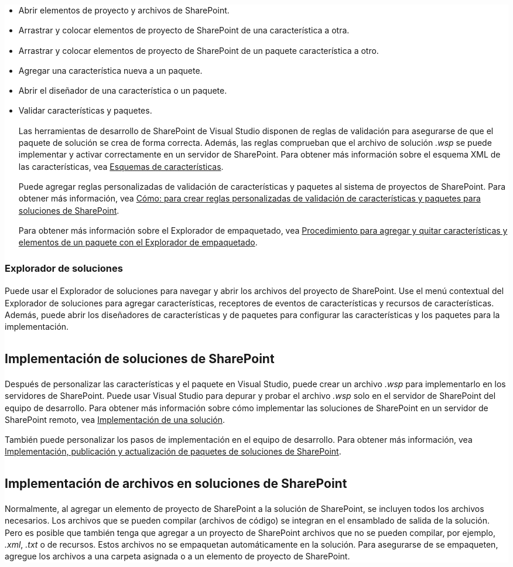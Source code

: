 - Abrir elementos de proyecto y archivos de SharePoint.

- Arrastrar y colocar elementos de proyecto de SharePoint de una característica a otra.

- Arrastrar y colocar elementos de proyecto de SharePoint de un paquete característica a otro.

- Agregar una característica nueva a un paquete.

- Abrir el diseñador de una característica o un paquete.

- Validar características y paquetes.

  Las herramientas de desarrollo de SharePoint de Visual Studio disponen de reglas de validación para asegurarse de que el paquete de solución se crea de forma correcta. Además, las reglas comprueban que el archivo de solución *.wsp* se puede implementar y activar correctamente en un servidor de SharePoint. Para obtener más información sobre el esquema XML de las características, vea [Esquemas de características](/previous-versions/office/developer/sharepoint-2010/ms414322(v=office.14)).

  Puede agregar reglas personalizadas de validación de características y paquetes al sistema de proyectos de SharePoint. Para obtener más información, vea [Cómo: para crear reglas personalizadas de validación de características y paquetes para soluciones de SharePoint](../sharepoint/how-to-create-custom-feature-and-package-validation-rules-for-sharepoint-solutions.md).

  Para obtener más información sobre el Explorador de empaquetado, vea [Procedimiento para agregar y quitar características y elementos de un paquete con el Explorador de empaquetado](../sharepoint/how-to-add-and-remove-features-and-items-to-a-package-by-using-the-packaging-explorer.md).

### <a name="solution-explorer"></a>Explorador de soluciones
 Puede usar el Explorador de soluciones para navegar y abrir los archivos del proyecto de SharePoint. Use el menú contextual del Explorador de soluciones para agregar características, receptores de eventos de características y recursos de características. Además, puede abrir los diseñadores de características y de paquetes para configurar las características y los paquetes para la implementación.

## <a name="deploy-sharepoint-solutions"></a>Implementación de soluciones de SharePoint
 Después de personalizar las características y el paquete en Visual Studio, puede crear un archivo *.wsp* para implementarlo en los servidores de SharePoint. Puede usar Visual Studio para depurar y probar el archivo *.wsp* solo en el servidor de SharePoint del equipo de desarrollo. Para obtener más información sobre cómo implementar las soluciones de SharePoint en un servidor de SharePoint remoto, vea [Implementación de una solución](/previous-versions/office/developer/sharepoint-2010/aa544500(v=office.14)).

 También puede personalizar los pasos de implementación en el equipo de desarrollo. Para obtener más información, vea [Implementación, publicación y actualización de paquetes de soluciones de SharePoint](../sharepoint/deploying-publishing-and-upgrading-sharepoint-solution-packages.md).

## <a name="deploy-files-in-sharepoint-solutions"></a>Implementación de archivos en soluciones de SharePoint
 Normalmente, al agregar un elemento de proyecto de SharePoint a la solución de SharePoint, se incluyen todos los archivos necesarios. Los archivos que se pueden compilar (archivos de código) se integran en el ensamblado de salida de la solución. Pero es posible que también tenga que agregar a un proyecto de SharePoint archivos que no se pueden compilar, por ejemplo, *.xml*, *.txt* o de recursos. Estos archivos no se empaquetan automáticamente en la solución. Para asegurarse de se empaqueten, agregue los archivos a una carpeta asignada o a un elemento de proyecto de SharePoint.
